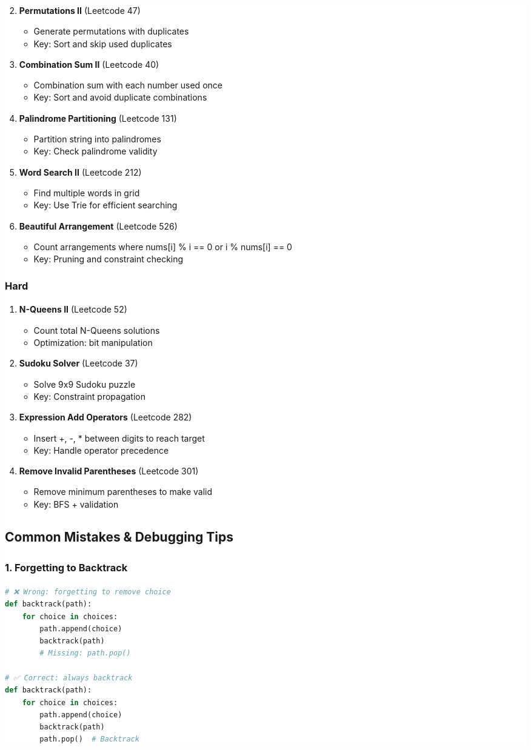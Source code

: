 2. **Permutations II** (Leetcode 47)
   - Generate permutations with duplicates
   - Key: Sort and skip used duplicates

3. **Combination Sum II** (Leetcode 40)
   - Combination sum with each number used once
   - Key: Sort and avoid duplicate combinations

4. **Palindrome Partitioning** (Leetcode 131)
   - Partition string into palindromes
   - Key: Check palindrome validity

5. **Word Search II** (Leetcode 212)
   - Find multiple words in grid
   - Key: Use Trie for efficient searching

6. **Beautiful Arrangement** (Leetcode 526)
   - Count arrangements where nums[i] % i == 0 or i % nums[i] == 0
   - Key: Pruning and constraint checking

### Hard
1. **N-Queens II** (Leetcode 52)
   - Count total N-Queens solutions
   - Optimization: bit manipulation

2. **Sudoku Solver** (Leetcode 37)
   - Solve 9x9 Sudoku puzzle
   - Key: Constraint propagation

3. **Expression Add Operators** (Leetcode 282)
   - Insert +, -, * between digits to reach target
   - Key: Handle operator precedence

4. **Remove Invalid Parentheses** (Leetcode 301)
   - Remove minimum parentheses to make valid
   - Key: BFS + validation

## Common Mistakes & Debugging Tips

### 1. Forgetting to Backtrack
```python
# ❌ Wrong: forgetting to remove choice
def backtrack(path):
    for choice in choices:
        path.append(choice)
        backtrack(path)
        # Missing: path.pop()

# ✅ Correct: always backtrack
def backtrack(path):
    for choice in choices:
        path.append(choice)
        backtrack(path)
        path.pop()  # Backtrack
```
